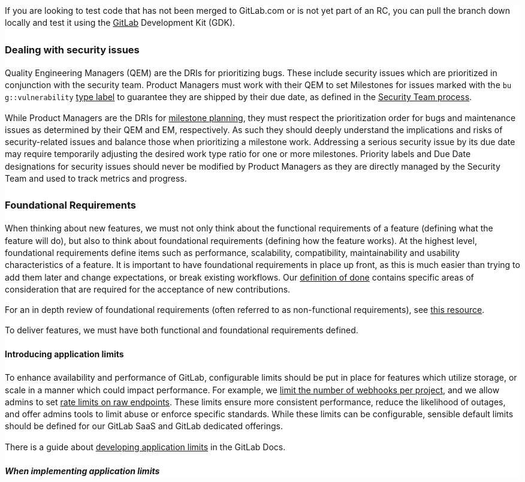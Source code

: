 If you are looking to test code that has not been merged to GitLab.com or is not yet
part of an RC, you can pull the branch down locally and test it using the [GitLab](https://gitlab.com/gitlab-org/gitlab-development-kit)
Development Kit (GDK).

### Dealing with security issues

Quality Engineering Managers (QEM) are the DRIs for prioritizing bugs. These include security issues which are prioritized in conjunction with the security team. Product Managers must work with their QEM to set Milestones for issues marked with the `bug::vulnerability` [type label](/handbook/product/groups/product-analysis/engineering/dashboards/#work-type-classification) to guarantee they are shipped by their due date, as defined in the [Security Team process](/handbook/security/engaging-with-security/#severity-and-priority-labels-on-security-issues).

While Product Managers are the DRIs for [milestone planning](/handbook/product/product-processes/cross-functional-prioritization/#planning-for-the-milestone), they must respect the prioritization order for bugs and maintenance issues as determined by their QEM and EM, respectively. As such they should deeply understand the implications and risks of security-related issues and balance those when prioritizing a milestone work. Addressing a serious security issue by its due date may require temporarily adjusting the desired work type ratio for one or more milestones. Priority labels and Due Date designations for security issues should never be modified by Product Managers as they are directly managed by the Security Team and used to track metrics and progress.

### Foundational Requirements

When thinking about new features, we must not only think about the functional requirements of a feature (defining what the feature will do), but also to think about foundational requirements (defining how the feature works). At the highest level, foundational requirements define items such as performance, scalability, compatibility, maintainability and usability characteristics of a feature. It is important to have foundational requirements in place up front, as this is much easier than trying to add them later and change expectations, or break existing workflows. Our [definition of done](https://docs.gitlab.com/ee/development/contributing/merge_request_workflow.html#definition-of-done) contains specific areas of consideration that are required for the acceptance of new contributions.

For an in depth review of foundational requirements (often referred to as non-functional requirements), see [this resource](https://www.altexsoft.com/blog/non-functional-requirements/).

To deliver features, we must have both functional and foundational requirements defined.

#### Introducing application limits

To enhance availability and performance of GitLab, configurable limits should be put in place for features which utilize storage, or scale in a manner which could impact performance. For example, we [limit the number of webhooks per project](https://docs.gitlab.com/ee/user/project/integrations/webhooks.html), and we allow admins to set [rate limits on raw endpoints](https://docs.gitlab.com/ee/administration/settings/rate_limits_on_raw_endpoints.html). These limits ensure more consistent performance, reduce the likelihood of outages, and offer admins tools to limit abuse or enforce specific standards. While these limits can be configurable, sensible default limits should be defined for our GitLab SaaS and GitLab dedicated offerings.

There is a guide about [developing application limits](https://docs.gitlab.com/ee/development/application_limits.html) in the GitLab Docs.

##### When implementing application limits
